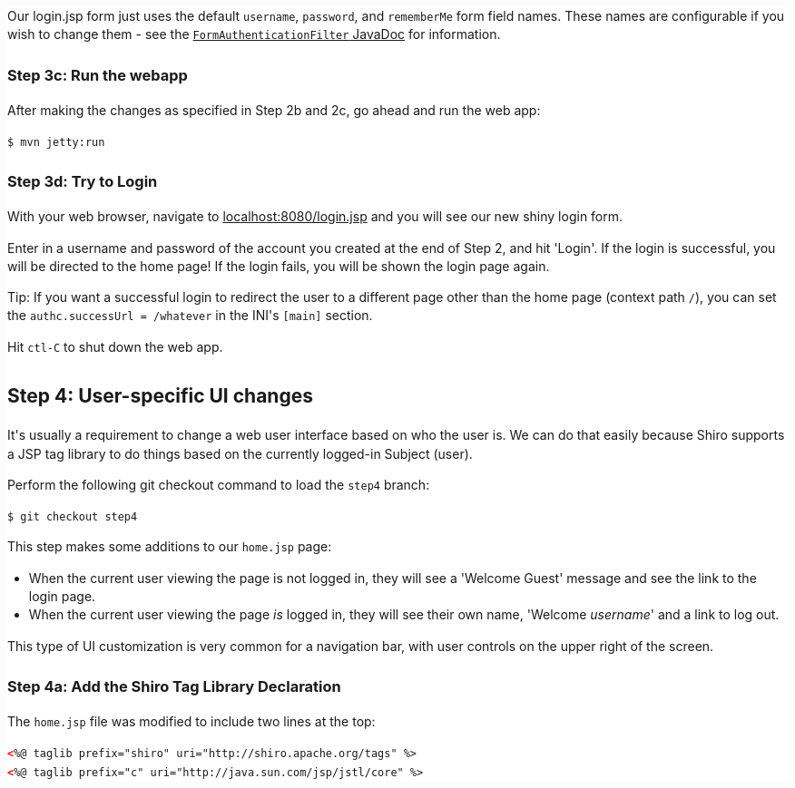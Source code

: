 Our login.jsp form just uses the default `username`, `password`, and `rememberMe` form field names.  These names are configurable if you wish to change them - see the [`FormAuthenticationFilter` JavaDoc](http://shiro.apache.org/static/current/apidocs/org/apache/shiro/web/filter/authc/FormAuthenticationFilter.html) for information.

### Step 3c: Run the webapp

After making the changes as specified in Step 2b and 2c, go ahead and run the web app:

``` bash
$ mvn jetty:run
```

### Step 3d: Try to Login

With your web browser, navigate to [localhost:8080/login.jsp](http://localhost:8080/login.jsp) and you will see our new shiny login form.

Enter in a username and password of the account you created at the end of Step 2, and hit 'Login'.  If the login is successful, you will be directed to the home page!  If the login fails, you will be shown the login page again.

Tip: If you want a successful login to redirect the user to a different page other than the home page (context path `/`), you can set the `authc.successUrl = /whatever` in the INI's `[main]` section.

Hit `ctl-C` to shut down the web app.

<a id="step4"></a>
## Step 4: User-specific UI changes

It's usually a requirement to change a web user interface based on who the user is.  We can do that easily because Shiro supports a JSP tag library to do things based on the currently logged-in Subject (user).

Perform the following git checkout command to load the `step4` branch:

``` bash
$ git checkout step4
```
   
This step makes some additions to our `home.jsp` page:

* When the current user viewing the page is not logged in, they will see a 'Welcome Guest' message and see the link to the login page.
* When the current user viewing the page *is* logged in, they will see their own name, 'Welcome _username_' and a link to log out.

This type of UI customization is very common for a navigation bar, with user controls on the upper right of the screen.

### Step 4a: Add the Shiro Tag Library Declaration

The `home.jsp` file was modified to include two lines at the top:

``` html
<%@ taglib prefix="shiro" uri="http://shiro.apache.org/tags" %>
<%@ taglib prefix="c" uri="http://java.sun.com/jsp/jstl/core" %>
```
